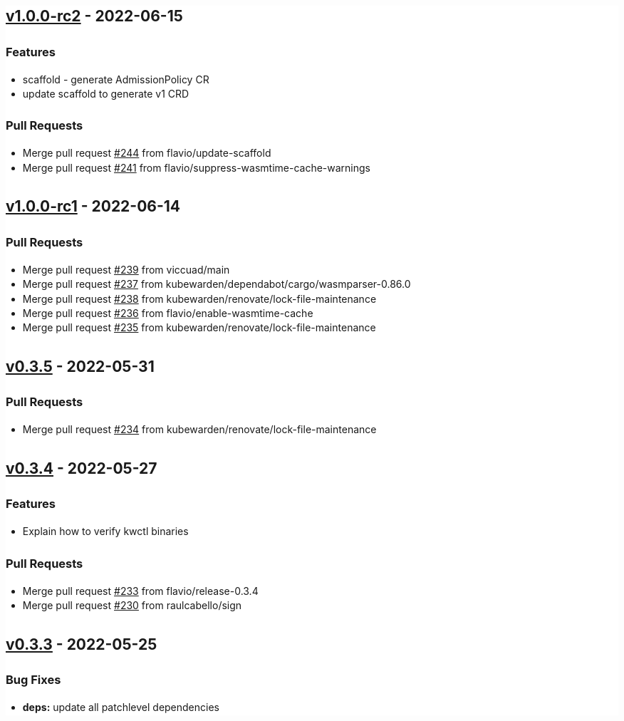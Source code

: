 
<a name="v1.0.0-rc2"></a>
## [v1.0.0-rc2] - 2022-06-15
### Features
- scaffold - generate AdmissionPolicy CR
- update scaffold to generate v1 CRD

### Pull Requests
- Merge pull request [#244](https://github.com/kubewarden/kwctl/issues/244) from flavio/update-scaffold
- Merge pull request [#241](https://github.com/kubewarden/kwctl/issues/241) from flavio/suppress-wasmtime-cache-warnings


<a name="v1.0.0-rc1"></a>
## [v1.0.0-rc1] - 2022-06-14
### Pull Requests
- Merge pull request [#239](https://github.com/kubewarden/kwctl/issues/239) from viccuad/main
- Merge pull request [#237](https://github.com/kubewarden/kwctl/issues/237) from kubewarden/dependabot/cargo/wasmparser-0.86.0
- Merge pull request [#238](https://github.com/kubewarden/kwctl/issues/238) from kubewarden/renovate/lock-file-maintenance
- Merge pull request [#236](https://github.com/kubewarden/kwctl/issues/236) from flavio/enable-wasmtime-cache
- Merge pull request [#235](https://github.com/kubewarden/kwctl/issues/235) from kubewarden/renovate/lock-file-maintenance


<a name="v0.3.5"></a>
## [v0.3.5] - 2022-05-31
### Pull Requests
- Merge pull request [#234](https://github.com/kubewarden/kwctl/issues/234) from kubewarden/renovate/lock-file-maintenance


<a name="v0.3.4"></a>
## [v0.3.4] - 2022-05-27
### Features
- Explain how to verify kwctl binaries

### Pull Requests
- Merge pull request [#233](https://github.com/kubewarden/kwctl/issues/233) from flavio/release-0.3.4
- Merge pull request [#230](https://github.com/kubewarden/kwctl/issues/230) from raulcabello/sign


<a name="v0.3.3"></a>
## [v0.3.3] - 2022-05-25
### Bug Fixes
- **deps:** update all patchlevel dependencies


[Unreleased]: https://github.com/kubewarden/kwctl/compare/v1.1.1...HEAD
[v1.1.1]: https://github.com/kubewarden/kwctl/compare/v1.1.0...v1.1.1
[v1.1.0]: https://github.com/kubewarden/kwctl/compare/v1.0.1...v1.1.0
[v1.0.1]: https://github.com/kubewarden/kwctl/compare/v1.0.0...v1.0.1
[v1.0.0]: https://github.com/kubewarden/kwctl/compare/v1.0.0-rc4...v1.0.0
[v1.0.0-rc4]: https://github.com/kubewarden/kwctl/compare/v1.0.0-rc3...v1.0.0-rc4
[v1.0.0-rc3]: https://github.com/kubewarden/kwctl/compare/v1.0.0-rc2...v1.0.0-rc3
[v1.0.0-rc2]: https://github.com/kubewarden/kwctl/compare/v1.0.0-rc1...v1.0.0-rc2
[v1.0.0-rc1]: https://github.com/kubewarden/kwctl/compare/v0.3.5...v1.0.0-rc1
[v0.3.5]: https://github.com/kubewarden/kwctl/compare/v0.3.4...v0.3.5
[v0.3.4]: https://github.com/kubewarden/kwctl/compare/v0.3.3...v0.3.4
[v0.3.3]: https://github.com/kubewarden/kwctl/compare/v0.3.2...v0.3.3
[v0.3.2]: https://github.com/kubewarden/kwctl/compare/v0.3.1...v0.3.2
[v0.3.1]: https://github.com/kubewarden/kwctl/compare/v0.3.0...v0.3.1
[v0.3.0]: https://github.com/kubewarden/kwctl/compare/v0.3.0-rc1...v0.3.0
[v0.3.0-rc1]: https://github.com/kubewarden/kwctl/compare/v0.2.5...v0.3.0-rc1
[v0.2.5]: https://github.com/kubewarden/kwctl/compare/v0.2.5-rc4...v0.2.5
[v0.2.5-rc4]: https://github.com/kubewarden/kwctl/compare/v0.2.5-rc3...v0.2.5-rc4
[v0.2.5-rc3]: https://github.com/kubewarden/kwctl/compare/v0.2.5-rc2...v0.2.5-rc3
[v0.2.5-rc2]: https://github.com/kubewarden/kwctl/compare/v0.2.5-rc1...v0.2.5-rc2
[v0.2.5-rc1]: https://github.com/kubewarden/kwctl/compare/v0.2.4...v0.2.5-rc1
[v0.2.4]: https://github.com/kubewarden/kwctl/compare/v0.2.3...v0.2.4
[v0.2.3]: https://github.com/kubewarden/kwctl/compare/v0.2.2...v0.2.3
[v0.2.2]: https://github.com/kubewarden/kwctl/compare/v0.2.1...v0.2.2
[v0.2.1]: https://github.com/kubewarden/kwctl/compare/v0.2.0...v0.2.1
[v0.2.0]: https://github.com/kubewarden/kwctl/compare/v0.1.10...v0.2.0
[v0.1.10]: https://github.com/kubewarden/kwctl/compare/v0.1.9...v0.1.10
[v0.1.9]: https://github.com/kubewarden/kwctl/compare/v0.1.8...v0.1.9
[v0.1.8]: https://github.com/kubewarden/kwctl/compare/v0.1.7...v0.1.8
[v0.1.7]: https://github.com/kubewarden/kwctl/compare/v0.1.6...v0.1.7
[v0.1.6]: https://github.com/kubewarden/kwctl/compare/v0.1.5...v0.1.6
[v0.1.5]: https://github.com/kubewarden/kwctl/compare/v0.1.4...v0.1.5
[v0.1.4]: https://github.com/kubewarden/kwctl/compare/v0.1.3...v0.1.4
[v0.1.3]: https://github.com/kubewarden/kwctl/compare/v0.1.2...v0.1.3
[v0.1.2]: https://github.com/kubewarden/kwctl/compare/v0.1.1...v0.1.2
[v0.1.1]: https://github.com/kubewarden/kwctl/compare/v0.0.1...v0.1.1